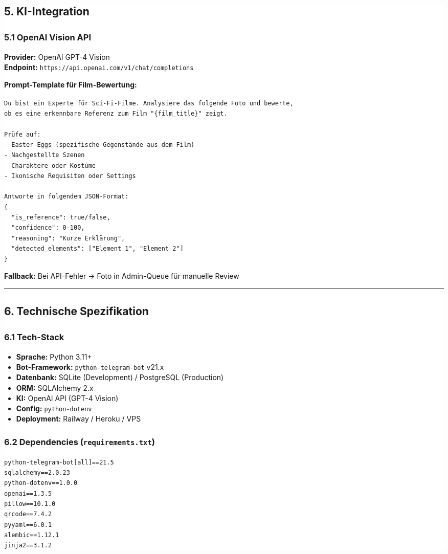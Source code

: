## 5. KI-Integration

### 5.1 OpenAI Vision API
**Provider:** OpenAI GPT-4 Vision  
**Endpoint:** `https://api.openai.com/v1/chat/completions`

**Prompt-Template für Film-Bewertung:**
```
Du bist ein Experte für Sci-Fi-Filme. Analysiere das folgende Foto und bewerte, 
ob es eine erkennbare Referenz zum Film "{film_title}" zeigt.

Prüfe auf:
- Easter Eggs (spezifische Gegenstände aus dem Film)
- Nachgestellte Szenen
- Charaktere oder Kostüme
- Ikonische Requisiten oder Settings

Antworte in folgendem JSON-Format:
{
  "is_reference": true/false,
  "confidence": 0-100,
  "reasoning": "Kurze Erklärung",
  "detected_elements": ["Element 1", "Element 2"]
}
```

**Fallback:** Bei API-Fehler → Foto in Admin-Queue für manuelle Review

---

## 6. Technische Spezifikation

### 6.1 Tech-Stack
- **Sprache:** Python 3.11+
- **Bot-Framework:** `python-telegram-bot` v21.x
- **Datenbank:** SQLite (Development) / PostgreSQL (Production)
- **ORM:** SQLAlchemy 2.x
- **KI:** OpenAI API (GPT-4 Vision)
- **Config:** `python-dotenv`
- **Deployment:** Railway / Heroku / VPS

### 6.2 Dependencies (`requirements.txt`)
```
python-telegram-bot[all]==21.5
sqlalchemy==2.0.23
python-dotenv==1.0.0
openai==1.3.5
pillow==10.1.0
qrcode==7.4.2
pyyaml==6.0.1
alembic==1.12.1
jinja2==3.1.2
```
